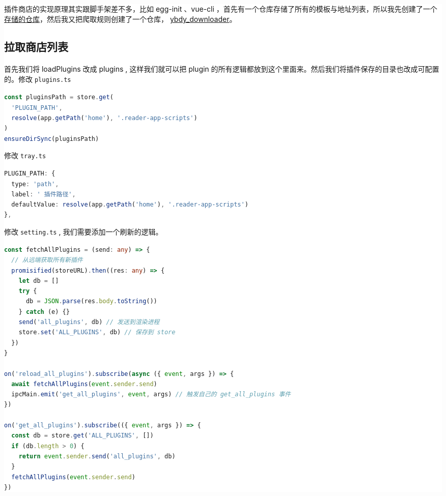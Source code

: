 插件商店的实现原理其实跟脚手架差不多，比如 egg-init 、vue-cli ，首先有一个仓库存储了所有的模板与地址列表，所以我先创建了一个[存储的仓库](https://github.com/MiYogurt/reader-store)，然后我又把爬取规则创建了一个仓库， [ybdy_downloader](https://github.com/MiYogurt/ybdy_downloader)。

## 拉取商店列表

首先我们将 loadPlugins 改成 plugins , 这样我们就可以把 plugin 的所有逻辑都放到这个里面来。然后我们将插件保存的目录也改成可配置的。修改 `plugins.ts`

```ts
const pluginsPath = store.get(
  'PLUGIN_PATH',
  resolve(app.getPath('home'), '.reader-app-scripts')
)
ensureDirSync(pluginsPath)
```

修改 `tray.ts`

```ts
PLUGIN_PATH: {
  type: 'path',
  label: ' 插件路径',
  defaultValue: resolve(app.getPath('home'), '.reader-app-scripts')
},
```

修改 `setting.ts` , 我们需要添加一个刷新的逻辑。

```ts
const fetchAllPlugins = (send: any) => {
  // 从远端获取所有新插件
  promisified(storeURL).then((res: any) => {
    let db = []
    try {
      db = JSON.parse(res.body.toString())
    } catch (e) {}
    send('all_plugins', db) // 发送到渲染进程
    store.set('ALL_PLUGINS', db) // 保存到 store
  })
}

on('reload_all_plugins').subscribe(async ({ event, args }) => {
  await fetchAllPlugins(event.sender.send)
  ipcMain.emit('get_all_plugins', event, args) // 触发自己的 get_all_plugins 事件
})

on('get_all_plugins').subscribe(({ event, args }) => {
  const db = store.get('ALL_PLUGINS', [])
  if (db.length > 0) {
    return event.sender.send('all_plugins', db)
  }
  fetchAllPlugins(event.sender.send)
})
```
